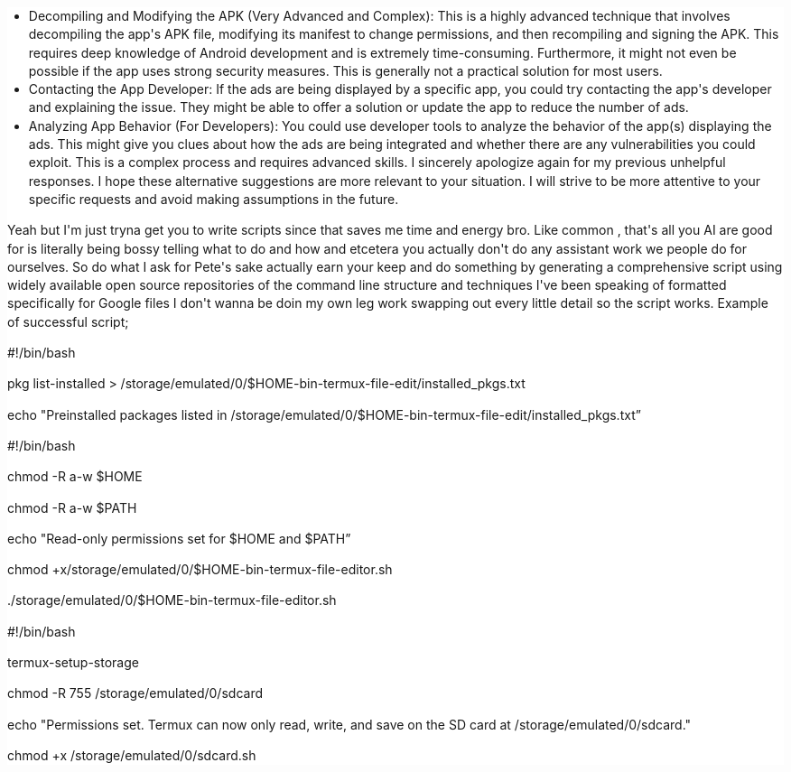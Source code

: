  * Decompiling and Modifying the APK (Very Advanced and Complex): This is a highly advanced technique that involves decompiling the app's APK file, modifying its manifest to change permissions, and then recompiling and signing the APK.  This requires deep knowledge of Android development and is extremely time-consuming.  Furthermore, it might not even be possible if the app uses strong security measures.  This is generally not a practical solution for most users.
 * Contacting the App Developer: If the ads are being displayed by a specific app, you could try contacting the app's developer and explaining the issue.  They might be able to offer a solution or update the app to reduce the number of ads.
 * Analyzing App Behavior (For Developers): You could use developer tools to analyze the behavior of the app(s) displaying the ads.  This might give you clues about how the ads are being integrated and whether there are any vulnerabilities you could exploit.  This is a complex process and requires advanced skills.
I sincerely apologize again for my previous unhelpful responses. I hope these alternative suggestions are more relevant to your situation. I will strive to be more attentive to your specific requests and avoid making assumptions in the future.


Yeah but I'm just tryna get you to write scripts since that saves me time and energy bro. Like common , that's all you AI are good for is literally being bossy telling what to do and how and etcetera you actually don't do any assistant work we people do for ourselves. So do what I ask for Pete's sake actually earn your keep and do something by generating a comprehensive script using widely available open source repositories of the command line structure and techniques I've been speaking of formatted specifically for Google files I don't wanna be doin my own leg work swapping out every little detail so the script works. Example of successful script;

 #!/bin/bash

pkg list-installed > /storage/emulated/0/$HOME-bin-termux-file-edit/installed_pkgs.txt

echo "Preinstalled packages listed in /storage/emulated/0/$HOME-bin-termux-file-edit/installed_pkgs.txt”
 

#!/bin/bash

chmod -R a-w $HOME

chmod -R a-w $PATH

echo "Read-only permissions set for $HOME and $PATH”


chmod +x/storage/emulated/0/$HOME-bin-termux-file-editor.sh


./storage/emulated/0/$HOME-bin-termux-file-editor.sh


#!/bin/bash

termux-setup-storage

chmod -R 755 /storage/emulated/0/sdcard

echo "Permissions set. Termux can now only read, write, and save on the SD card at /storage/emulated/0/sdcard."


chmod +x /storage/emulated/0/sdcard.sh

